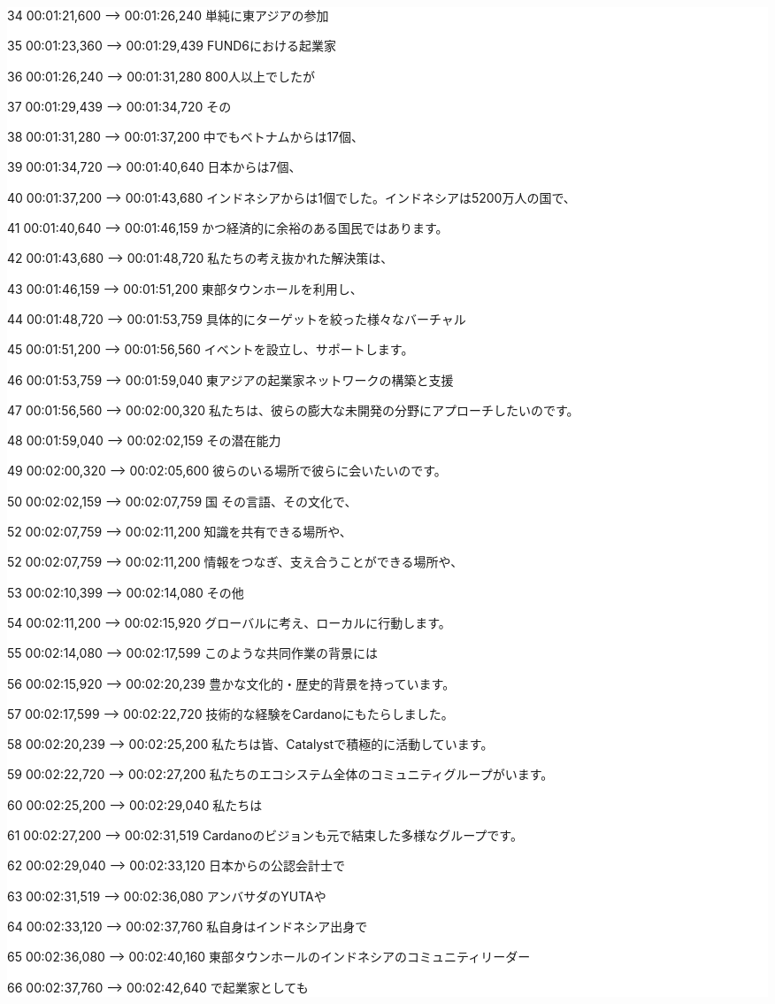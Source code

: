 34 00:01:21,600 --&gt; 00:01:26,240 単純に東アジアの参加

35 00:01:23,360 --&gt; 00:01:29,439 FUND6における起業家

36 00:01:26,240 --&gt; 00:01:31,280 800人以上でしたが

37 00:01:29,439 --&gt; 00:01:34,720 その

38 00:01:31,280 --&gt; 00:01:37,200 中でもベトナムからは17個、

39 00:01:34,720 --&gt; 00:01:40,640 日本からは7個、

40 00:01:37,200 --&gt; 00:01:43,680 インドネシアからは1個でした。インドネシアは5200万人の国で、

41 00:01:40,640 --&gt; 00:01:46,159 かつ経済的に余裕のある国民ではあります。

42 00:01:43,680 --&gt; 00:01:48,720 私たちの考え抜かれた解決策は、

43 00:01:46,159 --&gt; 00:01:51,200 東部タウンホールを利用し、

44 00:01:48,720 --&gt; 00:01:53,759 具体的にターゲットを絞った様々なバーチャル

45 00:01:51,200 --&gt; 00:01:56,560 イベントを設立し、サポートします。

46 00:01:53,759 --&gt; 00:01:59,040 東アジアの起業家ネットワークの構築と支援

47 00:01:56,560 --&gt; 00:02:00,320 私たちは、彼らの膨大な未開発の分野にアプローチしたいのです。

48 00:01:59,040 --&gt; 00:02:02,159 その潜在能力

49 00:02:00,320 --&gt; 00:02:05,600 彼らのいる場所で彼らに会いたいのです。

50 00:02:02,159 --&gt; 00:02:07,759 国 その言語、その文化で、

52 00:02:07,759 --&gt; 00:02:11,200 知識を共有できる場所や、

52 00:02:07,759 --&gt; 00:02:11,200 情報をつなぎ、支え合うことができる場所や、

53 00:02:10,399 --&gt; 00:02:14,080 その他

54 00:02:11,200 --&gt; 00:02:15,920 グローバルに考え、ローカルに行動します。

55 00:02:14,080 --&gt; 00:02:17,599 このような共同作業の背景には

56 00:02:15,920 --&gt; 00:02:20,239 豊かな文化的・歴史的背景を持っています。

57 00:02:17,599 --&gt; 00:02:22,720 技術的な経験をCardanoにもたらしました。

58 00:02:20,239 --&gt; 00:02:25,200 私たちは皆、Catalystで積極的に活動しています。

59 00:02:22,720 --&gt; 00:02:27,200 私たちのエコシステム全体のコミュニティグループがいます。

60 00:02:25,200 --&gt; 00:02:29,040 私たちは

61 00:02:27,200 --&gt; 00:02:31,519 Cardanoのビジョンも元で結束した多様なグループです。

62 00:02:29,040 --&gt; 00:02:33,120 日本からの公認会計士で

63 00:02:31,519 --&gt; 00:02:36,080 アンバサダのYUTAや

64 00:02:33,120 --&gt; 00:02:37,760 私自身はインドネシア出身で

65 00:02:36,080 --&gt; 00:02:40,160 東部タウンホールのインドネシアのコミュニティリーダー

66 00:02:37,760 --&gt; 00:02:42,640 で起業家としても
